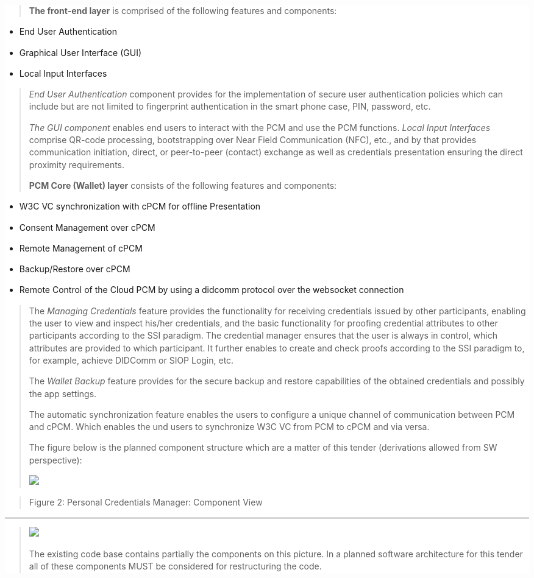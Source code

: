 > **The front-end layer** is comprised of the following features and components:

-   End User Authentication

-   Graphical User Interface (GUI)

-   Local Input Interfaces

> *End User Authentication* component provides for the implementation of secure user authentication policies which can include but are not limited to fingerprint authentication in the smart phone case, PIN, password, etc.
>
> *The GUI component* enables end users to interact with the PCM and use the PCM functions. *Local Input Interfaces* comprise QR-code processing, bootstrapping over Near Field Communication (NFC), etc., and by that provides communication initiation, direct, or peer-to-peer (contact) exchange as well as credentials presentation ensuring the
> direct proximity requirements.
>
> **PCM Core (Wallet) layer** consists of the following features and components:

-   W3C VC synchronization with cPCM for offline Presentation

-   Consent Management over cPCM

-   Remote Management of cPCM

-   Backup/Restore over cPCM

-   Remote Control of the Cloud PCM by using a didcomm protocol over the websocket connection

> The *Managing Credentials* feature provides the functionality for receiving credentials issued by other participants, enabling the user to view and inspect his/her credentials, and the basic functionality for proofing credential attributes to other participants according to the SSI paradigm. The credential manager ensures that the user is always in control, which attributes are provided to which participant. It further enables to create and check proofs according to the SSI paradigm to, for example, achieve DIDComm or SIOP Login, etc.
>
> The *Wallet Backup* feature provides for the secure backup and restore capabilities of the obtained credentials and possibly the app settings.
>
> The automatic synchronization feature enables the users to configure a unique channel of communication between PCM and cPCM. Which enables the und users to synchronize W3C VC from PCM to cPCM and via versa.
>
> The figure below is the planned component structure which are a matter of this tender (derivations allowed from SW perspective):
>
> ![](./media/image4.png)
>

>Figure 2: Personal Credentials Manager: Component View
-------------
>
> ![](./media/image2.png)
>
> The existing code base contains partially the components on this picture. In a planned software architecture for this tender all of these components MUST be considered for restructuring the code.
